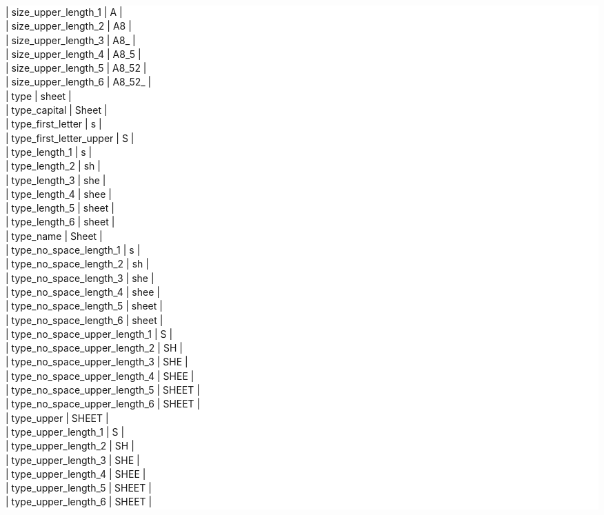 | size_upper_length_1 | A |  
| size_upper_length_2 | A8 |  
| size_upper_length_3 | A8_ |  
| size_upper_length_4 | A8_5 |  
| size_upper_length_5 | A8_52 |  
| size_upper_length_6 | A8_52_ |  
| type | sheet |  
| type_capital | Sheet |  
| type_first_letter | s |  
| type_first_letter_upper | S |  
| type_length_1 | s |  
| type_length_2 | sh |  
| type_length_3 | she |  
| type_length_4 | shee |  
| type_length_5 | sheet |  
| type_length_6 | sheet |  
| type_name | Sheet |  
| type_no_space_length_1 | s |  
| type_no_space_length_2 | sh |  
| type_no_space_length_3 | she |  
| type_no_space_length_4 | shee |  
| type_no_space_length_5 | sheet |  
| type_no_space_length_6 | sheet |  
| type_no_space_upper_length_1 | S |  
| type_no_space_upper_length_2 | SH |  
| type_no_space_upper_length_3 | SHE |  
| type_no_space_upper_length_4 | SHEE |  
| type_no_space_upper_length_5 | SHEET |  
| type_no_space_upper_length_6 | SHEET |  
| type_upper | SHEET |  
| type_upper_length_1 | S |  
| type_upper_length_2 | SH |  
| type_upper_length_3 | SHE |  
| type_upper_length_4 | SHEE |  
| type_upper_length_5 | SHEET |  
| type_upper_length_6 | SHEET |  
